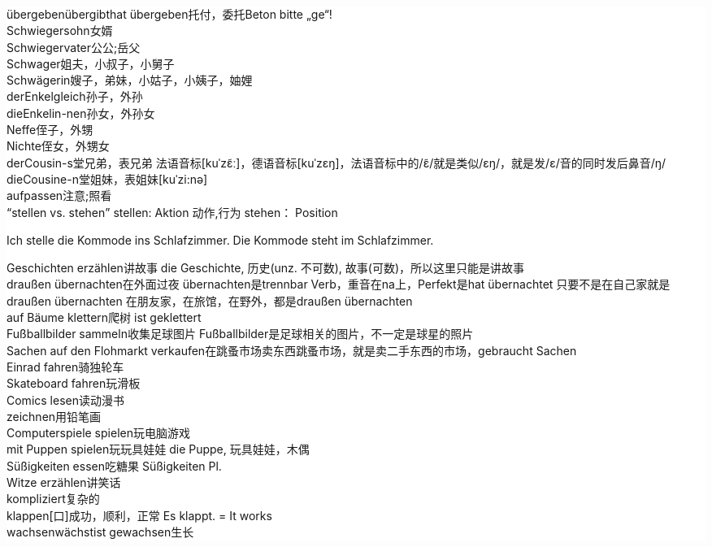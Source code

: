 <div class="Wort"><W1>übergeben</W1><W2>übergibt</W2><W3>hat übergeben</W3><W4>托付，委托</W4><Notiz>Beton bitte „ge“!</Notiz></div>
<div class="Wort"><W1>Schwiegersohn</W1><W2>女婿</W2><W3></W3><W4></W4><Notiz></Notiz></div>
<div class="Wort"><W1>Schwiegervater</W1><W2>公公;岳父</W2><W3></W3><W4></W4><Notiz></Notiz></div>
<div class="Wort"><W1>Schwager</W1><W2>姐夫，小叔子，小舅子</W2><W3></W3><W4></W4><Notiz></Notiz></div>
<div class="Wort"><W1>Schwägerin</W1><W2>嫂子，弟妹，小姑子，小姨子，妯娌</W2><W3></W3><W4></W4><Notiz></Notiz></div>
<div class="Wort"><W1>der</W1><W2>Enkel</W2><W3>gleich</W3><W4>孙子，外孙</W4><Notiz></Notiz></div>
<div class="Wort"><W1>die</W1><W2>Enkelin</W2><W3>-nen</W3><W4>孙女，外孙女</W4><Notiz></Notiz></div>
<div class="Wort"><W1>Neffe</W1><W2>侄子，外甥</W2><W3></W3><W4></W4><Notiz></Notiz></div>
<div class="Wort"><W1>Nichte</W1><W2>侄女，外甥女</W2><W3></W3><W4></W4><Notiz></Notiz></div>
<div class="Wort"><W1>der</W1><W2>Cousin</W2><W3>-s</W3><W4>堂兄弟，表兄弟</W4><Notiz>
法语音标[kuˈzɛ̃ː]，德语音标[kuˈzɛŋ]，法语音标中的/ɛ̃/就是类似/ɛŋ/，就是发/ɛ/音的同时发后鼻音/ŋ/</Notiz></div>
<div class="Wort"><W1>die</W1><W2>Cousine</W2><W3>-n</W3><W4>堂姐妹，表姐妹</W4><Notiz>[kuˈzi:nə]</Notiz></div>
<div class="Wort"><W1>aufpassen</W1><W2>注意;照看</W2><W3></W3><W4></W4><Notiz></Notiz></div>


<div class="QSA"><Q>stellen vs. stehen</Q><S></S><A>
stellen: Aktion 动作,行为
stehen： Position

Ich stelle die Kommode ins Schlafzimmer.
Die Kommode steht im Schlafzimmer.
</A></div>


<div class="Wort"><W1>Geschichten erzählen</W1><W2>讲故事</W2><W3></W3><W4></W4><Notiz>
die Geschichte, 历史(unz. 不可数), 故事(可数)，所以这里只能是讲故事</Notiz></div>
<div class="Wort"><W1>draußen übernachten</W1><W2>在外面过夜</W2><W3></W3><W4></W4><Notiz>
übernachten是trennbar Verb，重音在na上，Perfekt是hat übernachtet
只要不是在自己家就是draußen übernachten
在朋友家，在旅馆，在野外，都是draußen übernachten</Notiz></div>
<div class="Wort"><W1>auf Bäume klettern</W1><W2>爬树</W2><W3></W3><W4></W4><Notiz>
ist geklettert</Notiz></div>
<div class="Wort"><W1>Fußballbilder sammeln</W1><W2>收集足球图片</W2><W3></W3><W4></W4><Notiz>
Fußballbilder是足球相关的图片，不一定是球星的照片</Notiz></div>
<div class="Wort"><W1>Sachen auf den Flohmarkt verkaufen</W1><W2>在跳蚤市场卖东西</W2><W3></W3><W4></W4><Notiz>跳蚤市场，就是卖二手东西的市场，gebraucht Sachen</Notiz></div>
<div class="Wort"><W1>Einrad fahren</W1><W2>骑独轮车</W2><W3></W3><W4></W4><Notiz></Notiz></div>
<div class="Wort"><W1>Skateboard fahren</W1><W2>玩滑板</W2><W3></W3><W4></W4><Notiz></Notiz></div>
<div class="Wort"><W1>Comics lesen</W1><W2>读动漫书</W2><W3></W3><W4></W4><Notiz></Notiz></div>
<div class="Wort"><W1>zeichnen</W1><W2>用铅笔画</W2><W3></W3><W4></W4><Notiz></Notiz></div>
<div class="Wort"><W1>Computerspiele spielen</W1><W2>玩电脑游戏</W2><W3></W3><W4></W4><Notiz></Notiz></div>
<div class="Wort"><W1>mit Puppen spielen</W1><W2>玩玩具娃娃</W2><W3></W3><W4></W4><Notiz>
die Puppe, 玩具娃娃，木偶</Notiz></div>
<div class="Wort"><W1>Süßigkeiten essen</W1><W2>吃糖果</W2><W3></W3><W4></W4><Notiz>
Süßigkeiten Pl.</Notiz></div>
<div class="Wort"><W1>Witze erzählen</W1><W2>讲笑话</W2><W3></W3><W4></W4><Notiz></Notiz></div>
<div class="Wort"><W1>kompliziert</W1><W2>复杂的</W2><W3></W3><W4></W4><Notiz></Notiz></div>
<div class="Wort"><W1>klappen</W1><W2>[口]成功，顺利，正常</W2><W3></W3><W4></W4><Notiz>
Es klappt. = It works</Notiz></div>
<div class="Wort"><W1>wachsen</W1><W2>wächst</W2><W3>ist gewachsen</W3><W4>生长</W4><Notiz></Notiz></div>
